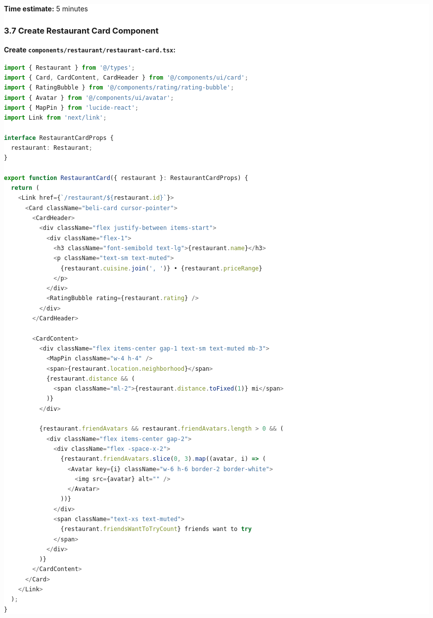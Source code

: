 **Time estimate:** 5 minutes

### 3.7 Create Restaurant Card Component

**Create `components/restaurant/restaurant-card.tsx`:**

```typescript
import { Restaurant } from '@/types';
import { Card, CardContent, CardHeader } from '@/components/ui/card';
import { RatingBubble } from '@/components/rating/rating-bubble';
import { Avatar } from '@/components/ui/avatar';
import { MapPin } from 'lucide-react';
import Link from 'next/link';

interface RestaurantCardProps {
  restaurant: Restaurant;
}

export function RestaurantCard({ restaurant }: RestaurantCardProps) {
  return (
    <Link href={`/restaurant/${restaurant.id}`}>
      <Card className="beli-card cursor-pointer">
        <CardHeader>
          <div className="flex justify-between items-start">
            <div className="flex-1">
              <h3 className="font-semibold text-lg">{restaurant.name}</h3>
              <p className="text-sm text-muted">
                {restaurant.cuisine.join(', ')} • {restaurant.priceRange}
              </p>
            </div>
            <RatingBubble rating={restaurant.rating} />
          </div>
        </CardHeader>

        <CardContent>
          <div className="flex items-center gap-1 text-sm text-muted mb-3">
            <MapPin className="w-4 h-4" />
            <span>{restaurant.location.neighborhood}</span>
            {restaurant.distance && (
              <span className="ml-2">{restaurant.distance.toFixed(1)} mi</span>
            )}
          </div>

          {restaurant.friendAvatars && restaurant.friendAvatars.length > 0 && (
            <div className="flex items-center gap-2">
              <div className="flex -space-x-2">
                {restaurant.friendAvatars.slice(0, 3).map((avatar, i) => (
                  <Avatar key={i} className="w-6 h-6 border-2 border-white">
                    <img src={avatar} alt="" />
                  </Avatar>
                ))}
              </div>
              <span className="text-xs text-muted">
                {restaurant.friendsWantToTryCount} friends want to try
              </span>
            </div>
          )}
        </CardContent>
      </Card>
    </Link>
  );
}
```
